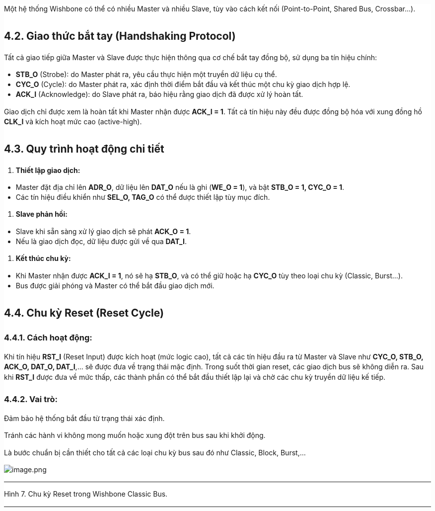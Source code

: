 Một hệ thống Wishbone có thể có nhiều Master và nhiều Slave, tùy vào cách kết nối (Point-to-Point, Shared Bus, Crossbar...).

## **4.2. Giao thức bắt tay (Handshaking Protocol)**

Tất cả giao tiếp giữa Master và Slave được thực hiện thông qua cơ chế bắt tay đồng bộ, sử dụng ba tín hiệu chính:

- **STB_O** (Strobe): do Master phát ra, yêu cầu thực hiện một truyền dữ liệu cụ thể.
- **CYC_O** (Cycle): do Master phát ra, xác định thời điểm bắt đầu và kết thúc một chu kỳ giao dịch hợp lệ.
- **ACK_I** (Acknowledge): do Slave phát ra, báo hiệu rằng giao dịch đã được xử lý hoàn tất.

Giao dịch chỉ được xem là hoàn tất khi Master nhận được **ACK_I = 1**. Tất cả tín hiệu này đều được đồng bộ hóa với xung đồng hồ **CLK_I** và kích hoạt mức cao (active-high).

## **4.3. Quy trình hoạt động chi tiết**

1. **Thiết lập giao dịch:**
- Master đặt địa chỉ lên **ADR_O**, dữ liệu lên **DAT_O** nếu là ghi (**WE_O = 1**), và bật **STB_O = 1, CYC_O = 1**.
- Các tín hiệu điều khiển như **SEL_O, TAG_O** có thể được thiết lập tùy mục đích.
1. **Slave phản hồi:**
- Slave khi sẵn sàng xử lý giao dịch sẽ phát **ACK_O = 1**.
- Nếu là giao dịch đọc, dữ liệu được gửi về qua **DAT_I**.
1. **Kết thúc chu kỳ:**
- Khi Master nhận được **ACK_I = 1**, nó sẽ hạ **STB_O**, và có thể giữ hoặc hạ **CYC_O** tùy theo loại chu kỳ (Classic, Burst...).
- Bus được giải phóng và Master có thể bắt đầu giao dịch mới.

## **4.4. Chu kỳ Reset (Reset Cycle)**

### **4.4.1. Cách hoạt động:**

Khi tín hiệu **RST_I** (Reset Input) được kích hoạt (mức logic cao), tất cả các tín hiệu đầu ra từ Master và Slave như **CYC_O, STB_O, ACK_O, DAT_O, DAT_I**,... sẽ được đưa về trạng thái mặc định. Trong suốt thời gian reset, các giao dịch bus sẽ không diễn ra. Sau khi **RST_I** được đưa về mức thấp, các thành phần có thể bắt đầu thiết lập lại và chờ các chu kỳ truyền dữ liệu kế tiếp.

### **4.4.2. Vai trò:**

Đảm bảo hệ thống bắt đầu từ trạng thái xác định.

Tránh các hành vi không mong muốn hoặc xung đột trên bus sau khi khởi động.

Là bước chuẩn bị cần thiết cho tất cả các loại chu kỳ bus sau đó như Classic, Block, Burst,...

![image.png](Wishbone%20216f6c033d50801e934dc7a2c190fb7d/image%202.png)

---

Hình 7. Chu kỳ Reset trong Wishbone Classic Bus.

---